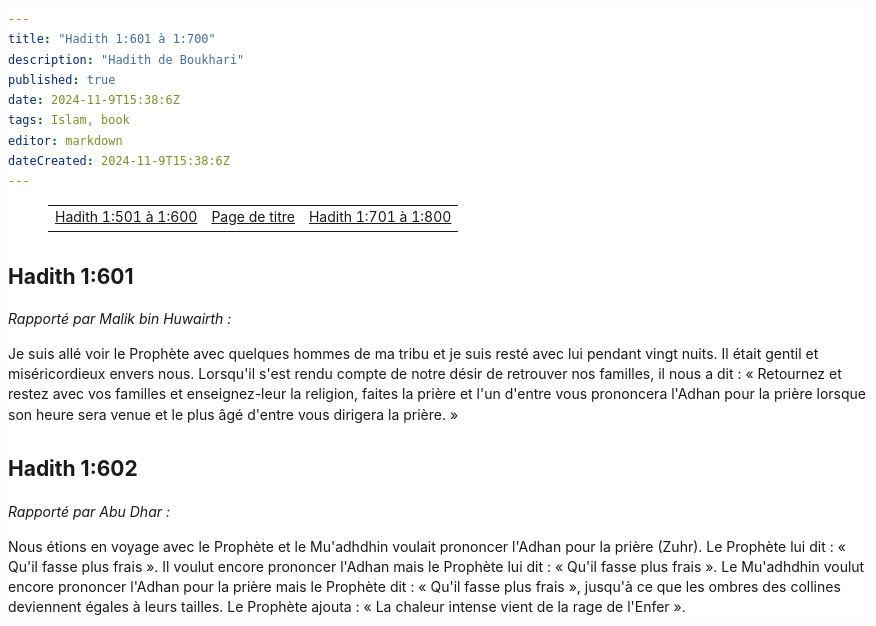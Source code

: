 ```yaml
---
title: "Hadith 1:601 à 1:700"
description: "Hadith de Boukhari"
published: true
date: 2024-11-9T15:38:6Z
tags: Islam, book
editor: markdown
dateCreated: 2024-11-9T15:38:6Z
---
```


<figure class="table chapter-navigator">
  <table>
    <tbody>
      <tr>
        <td>
        <a href="/fr/book/Islam/Hadith_of_Bukhari/1_600">
          <span class="mdi mdi-arrow-left-drop-circle"></span><span class="pl-2">Hadith 1:501 à 1:600</span>
        </a>
        </td>
        <td>
        <a href="/fr/book/Islam/Hadith_of_Bukhari">
          <span class="mdi mdi-book-open-variant"></span><span class="pl-2">Page de titre</span>
        </a>
        </td>
        <td>
        <a href="/fr/book/Islam/Hadith_of_Bukhari/1_800">
          <span class="pr-2">Hadith 1:701 à 1:800</span><span class="mdi mdi-arrow-right-drop-circle"></span>
        </a>
        </td>
      </tr>
    </tbody>
  </table>
</figure>


## Hadith 1:601

_Rapporté par Malik bin Huwairth :_

Je suis allé voir le Prophète avec quelques hommes de ma tribu et je suis resté avec lui pendant vingt nuits. Il était gentil et miséricordieux envers nous. Lorsqu'il s'est rendu compte de notre désir de retrouver nos familles, il nous a dit : « Retournez et restez avec vos familles et enseignez-leur la religion, faites la prière et l'un d'entre vous prononcera l'Adhan pour la prière lorsque son heure sera venue et le plus âgé d'entre vous dirigera la prière. »


## Hadith 1:602

_Rapporté par Abu Dhar :_

Nous étions en voyage avec le Prophète et le Mu'adhdhin voulait prononcer l'Adhan pour la prière (Zuhr). Le Prophète lui dit : « Qu'il fasse plus frais ». Il voulut encore prononcer l'Adhan mais le Prophète lui dit : « Qu'il fasse plus frais ». Le Mu'adhdhin voulut encore prononcer l'Adhan pour la prière mais le Prophète dit : « Qu'il fasse plus frais », jusqu'à ce que les ombres des collines deviennent égales à leurs tailles. Le Prophète ajouta : « La chaleur intense vient de la rage de l'Enfer ».
